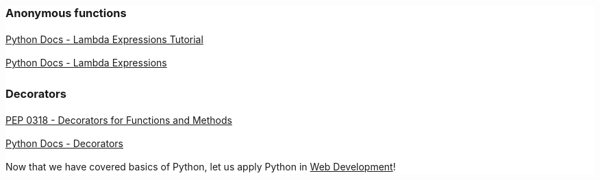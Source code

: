 ### Anonymous functions

[Python Docs - Lambda Expressions Tutorial](https://docs.python.org/3/tutorial/controlflow.html#lambda-expressions)

[Python Docs - Lambda Expressions](https://docs.python.org/3/reference/expressions.html#lambda)

### Decorators

[PEP 0318 - Decorators for Functions and Methods](https://www.python.org/dev/peps/pep-0318/)

[Python Docs - Decorators](https://docs.python.org/3/whatsnew/2.4.html?highlight=decorator)

Now that we have covered basics of Python, let us apply Python in [Web Development](https://github.com/FreeCodeCamp/FreeCodeCamp/wiki/Web-Development-in-Python)!